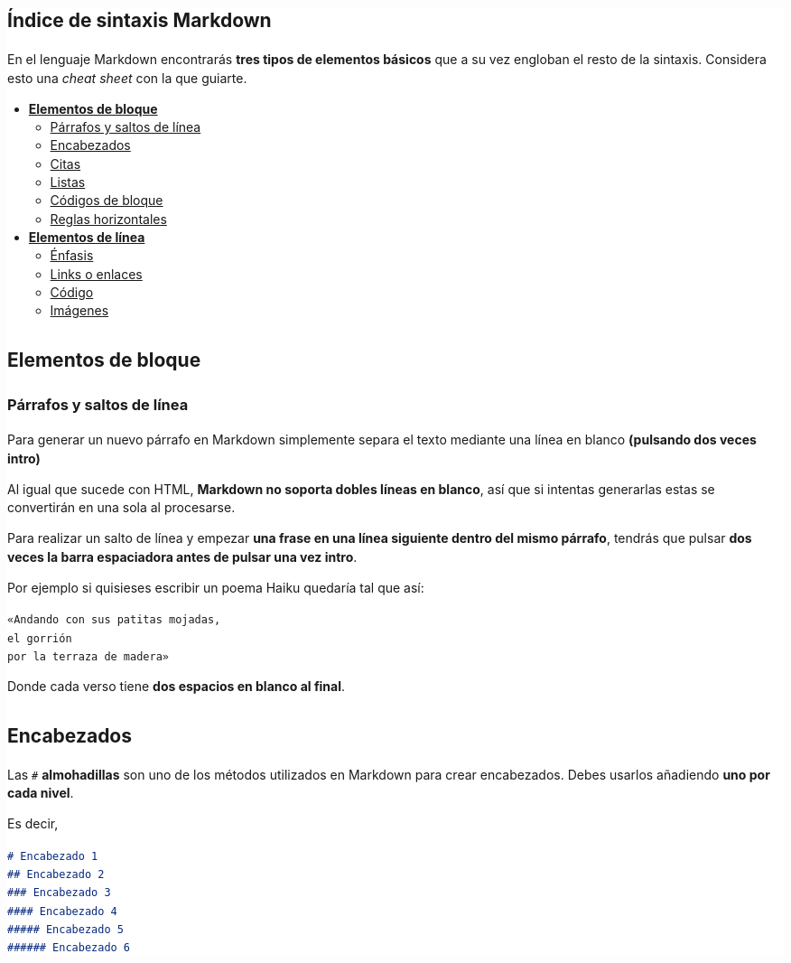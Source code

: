 ## Índice de sintaxis Markdown

En el lenguaje Markdown encontrarás **tres tipos de elementos básicos** que a su vez engloban el resto de la sintaxis. Considera esto una _cheat sheet_ con la que guiarte.

- [**Elementos de bloque**](#elementos-de-bloque)
    - [Párrafos y saltos de línea](#p-rrafos-y-saltos-de-l-nea)
    - [Encabezados](#encabezados)
    - [Citas](#citas)
    - [Listas](#listas)
    - [Códigos de bloque](#c-digos-de-bloque)
    - [Reglas horizontales](#reglas-horizontales)
- [**Elementos de línea**](#elementos-de-l-nea)
    - [Énfasis](#-fasis)
    - [Links o enlaces](#links-o-enlaces)
    - [Código](#c-digo)
    - [Imágenes](#im-genes)

## Elementos de bloque

### Párrafos y saltos de línea

Para generar un nuevo párrafo en Markdown simplemente separa el texto mediante una línea en blanco **(pulsando dos veces intro)**

Al igual que sucede con HTML, **Markdown no soporta dobles líneas en blanco**, así que si intentas generarlas estas se convertirán en una sola al procesarse.

Para realizar un salto de línea y empezar **una frase en una línea siguiente dentro del mismo párrafo**, tendrás que pulsar **dos veces la barra espaciadora antes de pulsar una vez intro**.

Por ejemplo si quisieses escribir un poema Haiku quedaría tal que así:

```markdown
«Andando con sus patitas mojadas,  
el gorrión  
por la terraza de madera»
```

Donde cada verso tiene **dos espacios en blanco al final**.

## Encabezados

Las `#` **almohadillas** son uno de los métodos utilizados en Markdown para crear encabezados. Debes usarlos añadiendo **uno por cada nivel**.

Es decir,

```markdown
# Encabezado 1
## Encabezado 2
### Encabezado 3
#### Encabezado 4
##### Encabezado 5
###### Encabezado 6
```
